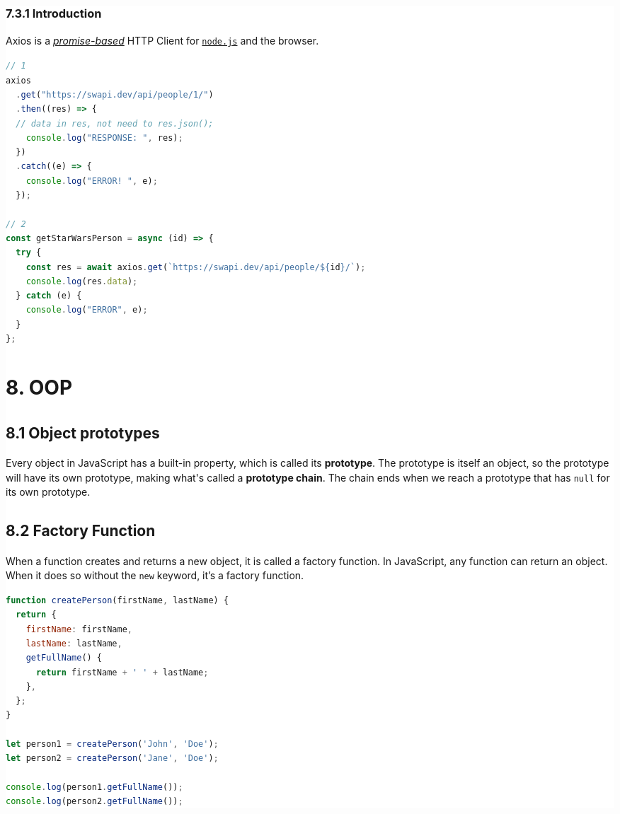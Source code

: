 ### 7.3.1 Introduction

Axios is a *[promise-based](https://javascript.info/promise-basics)* HTTP Client for [`node.js`](https://nodejs.org/) and the browser.



```js
// 1
axios
  .get("https://swapi.dev/api/people/1/")
  .then((res) => {
  // data in res, not need to res.json();
    console.log("RESPONSE: ", res);
  })
  .catch((e) => {
    console.log("ERROR! ", e);
  });

// 2
const getStarWarsPerson = async (id) => {
  try {
    const res = await axios.get(`https://swapi.dev/api/people/${id}/`);
    console.log(res.data);
  } catch (e) {
    console.log("ERROR", e);
  }
};
```

# 8. OOP

## 8.1 Object prototypes

Every object in JavaScript has a built-in property, which is called its **prototype**. The prototype is itself an object, so the prototype will have its own prototype, making what's called a **prototype chain**. The chain ends when we reach a prototype that has `null` for its own prototype.

## 8.2 Factory Function

When a function creates and returns a new object, it is called a factory function. In JavaScript, any function can return an object. When it does so without the `new` keyword, it’s a factory function.

```js
function createPerson(firstName, lastName) {
  return {
    firstName: firstName,
    lastName: lastName,
    getFullName() {
      return firstName + ' ' + lastName;
    },
  };
}

let person1 = createPerson('John', 'Doe');
let person2 = createPerson('Jane', 'Doe');

console.log(person1.getFullName());
console.log(person2.getFullName());
```
